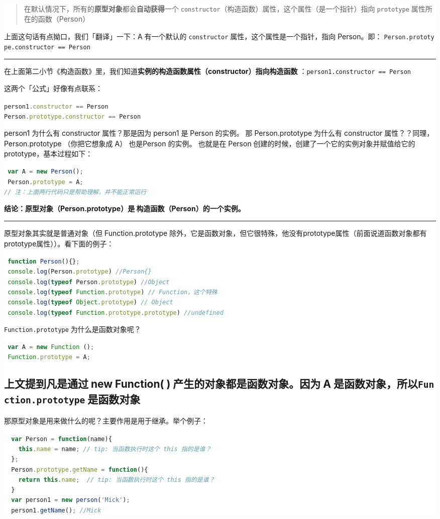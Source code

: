> 在默认情况下，所有的**原型对象**都会**自动获得**一个 `constructor`（构造函数）属性，这个属性（是一个指针）指向 `prototype` 属性所在的函数（Person）

上面这句话有点拗口，我们「翻译」一下：A 有一个默认的 `constructor` 属性，这个属性是一个指针，指向 Person。即：
 `Person.prototype.constructor == Person`

------

在上面第二小节《构造函数》里，我们知道**实例的构造函数属性（constructor）指向构造函数**  ：`person1.constructor == Person`

这两个「公式」好像有点联系：

```javascript
person1.constructor == Person
Person.prototype.constructor == Person
```

person1 为什么有 constructor 属性？那是因为 person1 是 Person 的实例。
 那 Person.prototype 为什么有 constructor 属性？？同理， Person.prototype （你把它想象成 A） 也是Person 的实例。
 也就是在 Person 创建的时候，创建了一个它的实例对象并赋值给它的 prototype，基本过程如下：

```javascript
 var A = new Person();
 Person.prototype = A;
// 注：上面两行代码只是帮助理解，并不能正常运行
```

**结论：原型对象（Person.prototype）是 构造函数（Person）的一个实例。**

------

原型对象其实就是普通对象（但 Function.prototype 除外，它是函数对象，但它很特殊，他没有prototype属性（前面说道函数对象都有prototype属性））。看下面的例子：

```javascript
 function Person(){};
 console.log(Person.prototype) //Person{}
 console.log(typeof Person.prototype) //Object
 console.log(typeof Function.prototype) // Function，这个特殊
 console.log(typeof Object.prototype) // Object
 console.log(typeof Function.prototype.prototype) //undefined
```

`Function.prototype` 为什么是函数对象呢？

```javascript
 var A = new Function ();
 Function.prototype = A;
```

## 上文提到**凡是通过 new Function( ) 产生的对象都是函数对象**。因为 A 是函数对象，所以`Function.prototype` 是函数对象

那原型对象是用来做什么的呢？主要作用是用于继承。举个例子：

```javascript
  var Person = function(name){
    this.name = name; // tip: 当函数执行时这个 this 指的是谁？
  };
  Person.prototype.getName = function(){
    return this.name;  // tip: 当函数执行时这个 this 指的是谁？
  }
  var person1 = new person('Mick');
  person1.getName(); //Mick
```
